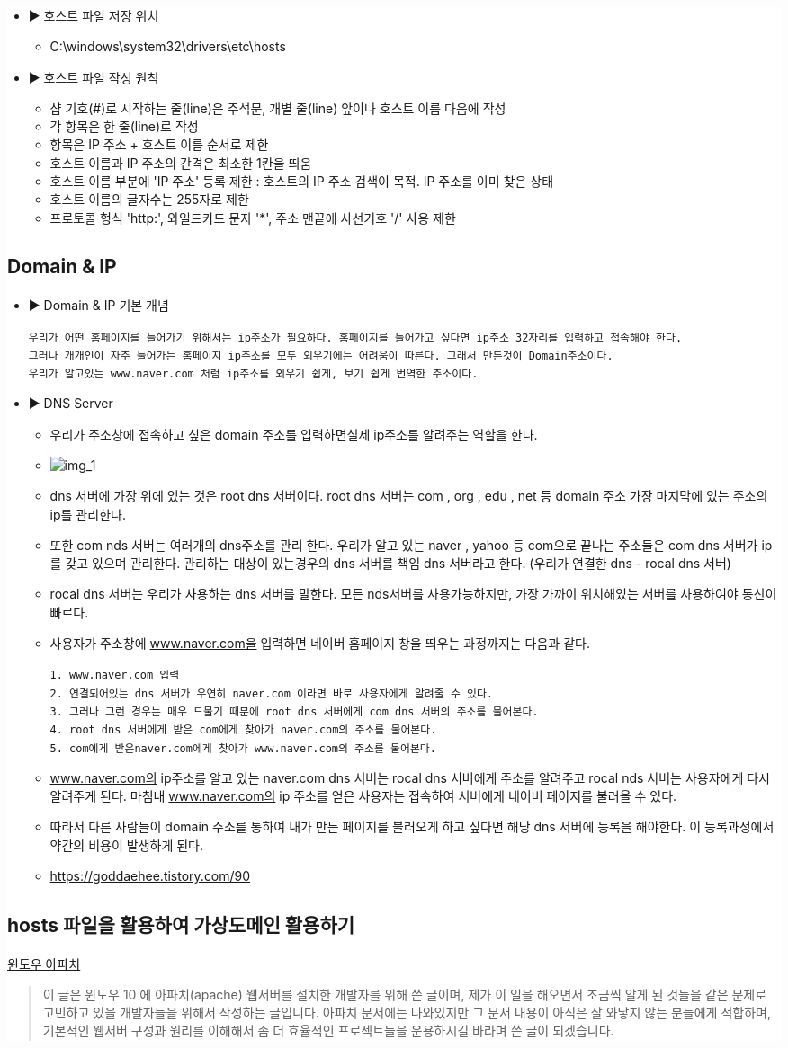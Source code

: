 - ▶ 호스트 파일 저장 위치

    - C:\windows\system32\drivers\etc\hosts

- ▶ 호스트 파일 작성 원칙

    - 샵 기호(#)로 시작하는 줄(line)은 주석문, 개별 줄(line) 앞이나 호스트 이름 다음에 작성
    - 각 항목은 한 줄(line)로 작성
    - 항목은 IP 주소 + 호스트 이름 순서로 제한
    - 호스트 이름과 IP 주소의 간격은 최소한 1칸을 띄움
    - 호스트 이름 부분에 'IP 주소' 등록 제한 : 호스트의 IP 주소 검색이 목적. IP 주소를 이미 찾은 상태
    - 호스트 이름의 글자수는 255자로 제한
    - 프로토콜 형식 'http:', 와일드카드 문자 '*', 주소 맨끝에 사선기호 '/' 사용 제한


## Domain & IP

- ▶ Domain & IP 기본 개념

  ```
  우리가 어떤 홈페이지를 들어가기 위해서는 ip주소가 필요하다. 홈페이지를 들어가고 싶다면 ip주소 32자리를 입력하고 접속해야 한다.
  그러나 개개인이 자주 들어가는 홈페이지 ip주소를 모두 외우기에는 어려움이 따른다. 그래서 만든것이 Domain주소이다.
  우리가 알고있는 www.naver.com 처럼 ip주소를 외우기 쉽게, 보기 쉽게 번역한 주소이다.
  ```

- ▶ DNS Server
    - 우리가 주소창에 접속하고 싶은 domain 주소를 입력하면실제 ip주소를 알려주는 역할을 한다.
    - ![img_1](img/img_2.png)
    - dns 서버에 가장 위에 있는 것은 root dns 서버이다. root dns 서버는 com , org , edu , net 등 domain 주소 가장 마지막에 있는 주소의 ip를 관리한다.
    - 또한 com nds 서버는 여러개의 dns주소를 관리 한다. 우리가 알고 있는 naver , yahoo 등 com으로 끝나는 주소들은 com dns 서버가 ip를 갖고 있으며 관리한다. 관리하는 대상이 있는경우의 dns 서버를 책임 dns 서버라고 한다. (우리가 연결한 dns - rocal dns 서버)
    - rocal dns 서버는 우리가 사용하는 dns 서버를 말한다. 모든 nds서버를 사용가능하지만, 가장 가까이 위치해있는 서버를 사용하여야 통신이 빠르다.
    - 사용자가 주소창에 www.naver.com을  입력하면 네이버 홈페이지 창을 띄우는 과정까지는 다음과 같다.

      ```
      1. www.naver.com 입력
      2. 연결되어있는 dns 서버가 우연히 naver.com 이라면 바로 사용자에게 알려줄 수 있다.
      3. 그러나 그런 경우는 매우 드물기 때문에 root dns 서버에게 com dns 서버의 주소를 물어본다.
      4. root dns 서버에게 받은 com에게 찾아가 naver.com의 주소를 물어본다.
      5. com에게 받은naver.com에게 찾아가 www.naver.com의 주소를 물어본다.
      ```

    - www.naver.com의  ip주소를 알고 있는 naver.com dns 서버는 rocal dns 서버에게 주소를 알려주고 rocal nds 서버는 사용자에게 다시 알려주게 된다. 마침내 www.naver.com의 ip 주소를 얻은 사용자는 접속하여 서버에게 네이버 페이지를 불러올 수 있다.
    - 따라서 다른 사람들이 domain 주소를 통하여 내가 만든 페이지를 불러오게 하고 싶다면 해당 dns 서버에 등록을 해야한다.  이 등록과정에서 약간의 비용이 발생하게 된다.
    - https://goddaehee.tistory.com/90



## hosts 파일을 활용하여 가상도메인 활용하기
[윈도우 아파치](https://sir.kr/so_npc/32)
> 이 글은 윈도우 10 에 아파치(apache) 웹서버를 설치한 개발자를 위해 쓴 글이며, 제가 이 일을 해오면서 조금씩 알게 된 것들을 같은 문제로 고민하고 있을 개발자들을 위해서 작성하는 글입니다.
> 아파치 문서에는 나와있지만 그 문서 내용이 아직은 잘 와닿지 않는 분들에게 적합하며, 기본적인 웹서버 구성과 원리를 이해해서 좀 더 효율적인 프로젝트들을 운용하시길 바라며 쓴 글이 되겠습니다.
